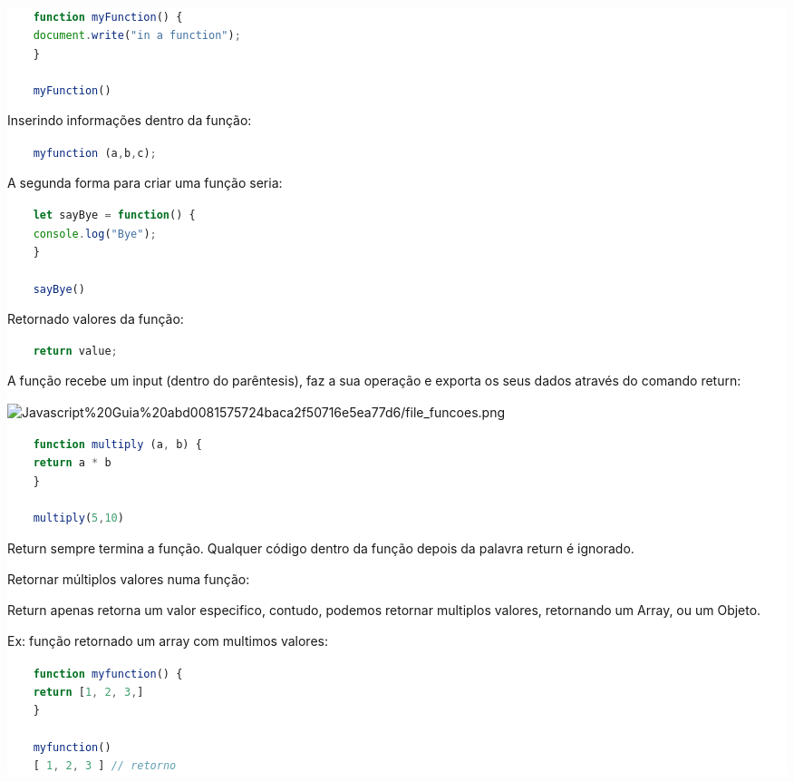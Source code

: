 ```jsx
    function myFunction() {
    document.write("in a function");
    }

    myFunction()
```

Inserindo informações dentro da função:

```jsx
    myfunction (a,b,c);
```

A segunda forma para criar uma função seria:

```jsx
    let sayBye = function() {
    console.log("Bye");
    }

    sayBye()
```

Retornado valores da função:

```jsx
    return value;
```

A função recebe um input (dentro do parêntesis), faz a sua operação e exporta os seus dados através do comando return:

![Javascript%20Guia%20abd0081575724baca2f50716e5ea77d6/file_funcoes.png](file_funcoes.png)

```jsx
    function multiply (a, b) {
    return a * b
    }

    multiply(5,10)
```

Return sempre termina a função. Qualquer código dentro da função depois da palavra return é ignorado.

Retornar múltiplos valores numa função:

Return apenas retorna um valor especifico, contudo, podemos retornar multiplos valores, retornando um Array, ou um Objeto.

Ex: função retornado um array com multimos valores:

```jsx
    function myfunction() {
    return [1, 2, 3,]
    }

    myfunction()
    [ 1, 2, 3 ] // retorno
```

